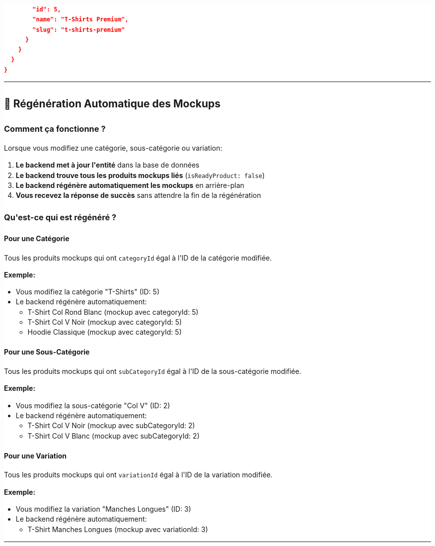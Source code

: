 ```json
        "id": 5,
        "name": "T-Shirts Premium",
        "slug": "t-shirts-premium"
      }
    }
  }
}
```

---

## 🔄 Régénération Automatique des Mockups

### Comment ça fonctionne ?

Lorsque vous modifiez une catégorie, sous-catégorie ou variation:

1. **Le backend met à jour l'entité** dans la base de données
2. **Le backend trouve tous les produits mockups liés** (`isReadyProduct: false`)
3. **Le backend régénère automatiquement les mockups** en arrière-plan
4. **Vous recevez la réponse de succès** sans attendre la fin de la régénération

### Qu'est-ce qui est régénéré ?

#### Pour une Catégorie

Tous les produits mockups qui ont `categoryId` égal à l'ID de la catégorie modifiée.

**Exemple:**
- Vous modifiez la catégorie "T-Shirts" (ID: 5)
- Le backend régénère automatiquement:
  - T-Shirt Col Rond Blanc (mockup avec categoryId: 5)
  - T-Shirt Col V Noir (mockup avec categoryId: 5)
  - Hoodie Classique (mockup avec categoryId: 5)

#### Pour une Sous-Catégorie

Tous les produits mockups qui ont `subCategoryId` égal à l'ID de la sous-catégorie modifiée.

**Exemple:**
- Vous modifiez la sous-catégorie "Col V" (ID: 2)
- Le backend régénère automatiquement:
  - T-Shirt Col V Noir (mockup avec subCategoryId: 2)
  - T-Shirt Col V Blanc (mockup avec subCategoryId: 2)

#### Pour une Variation

Tous les produits mockups qui ont `variationId` égal à l'ID de la variation modifiée.

**Exemple:**
- Vous modifiez la variation "Manches Longues" (ID: 3)
- Le backend régénère automatiquement:
  - T-Shirt Manches Longues (mockup avec variationId: 3)

---